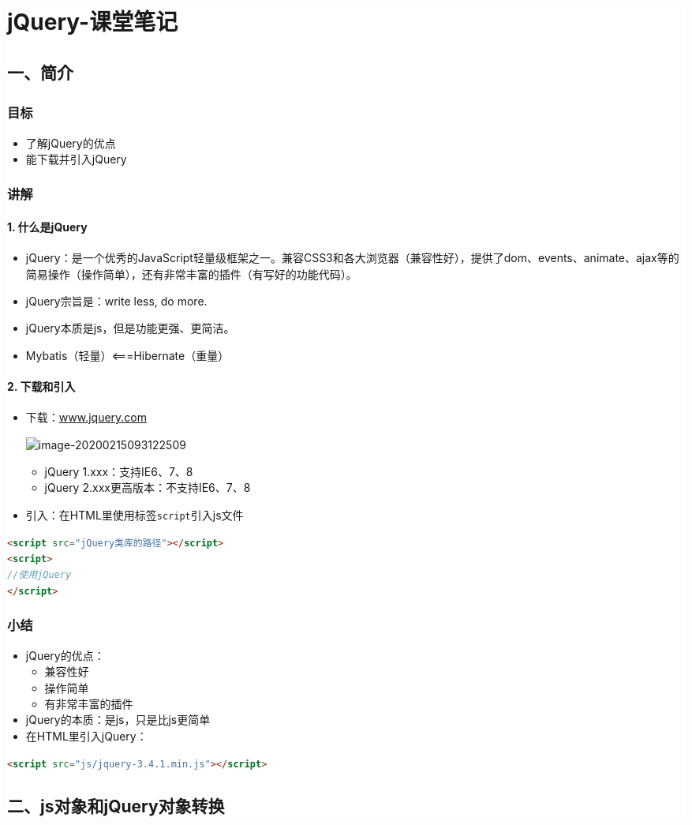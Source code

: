 # jQuery-课堂笔记

## 一、简介

### 目标

* 了解jQuery的优点
* 能下载并引入jQuery

### 讲解

#### 1. 什么是jQuery

- jQuery：是一个优秀的JavaScript轻量级框架之一。兼容CSS3和各大浏览器（兼容性好），提供了dom、events、animate、ajax等的简易操作（操作简单），还有非常丰富的插件（有写好的功能代码）。

- jQuery宗旨是：write less, do more.
- jQuery本质是js，但是功能更强、更简洁。
- Mybatis（轻量）<===Hibernate（重量）

#### 2. 下载和引入

- 下载：www.jquery.com

  ![image-20200215093122509](./总img/web9/image-20200215093122509.png)
  - jQuery 1.xxx：支持IE6、7、8
  - jQuery 2.xxx更高版本：不支持IE6、7、8

- 引入：在HTML里使用标签`script`引入js文件

```html
<script src="jQuery类库的路径"></script>
<script>
//使用jQuery
</script>
```

### 小结

* jQuery的优点：
  * 兼容性好
  * 操作简单
  * 有非常丰富的插件
* jQuery的本质：是js，只是比js更简单
* 在HTML里引入jQuery：

```html
<script src="js/jquery-3.4.1.min.js"></script>
```




## 二、js对象和jQuery对象转换
